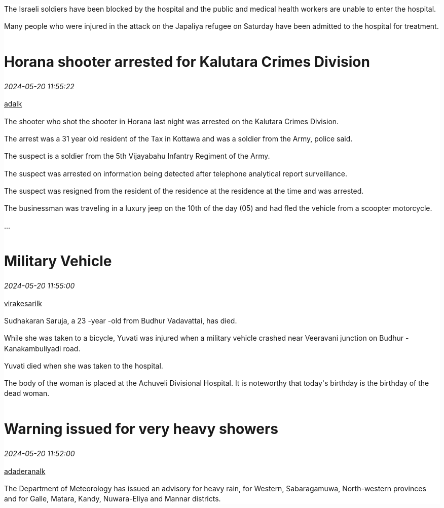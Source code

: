 The Israeli soldiers have been blocked by the hospital and the public and medical health workers are unable to enter the hospital.

Many people who were injured in the attack on the Japaliya refugee on Saturday have been admitted to the hospital for treatment.



# Horana shooter arrested for Kalutara Crimes Division

*2024-05-20 11:55:22*

[adalk](https://www.ada.lk/breaking_news/හොරණ-වෙඩික්කරු-කළුතර-අපරාධ-කොට්ඨාසයට-අත්අඩංගුවට/11-409735)

The shooter who shot the shooter in Horana last night was arrested on the Kalutara Crimes Division.

The arrest was a 31 year old resident of the Tax in Kottawa and was a soldier from the Army, police said.

The suspect is a soldier from the 5th Vijayabahu Infantry Regiment of the Army.

The suspect was arrested on information being detected after telephone analytical report surveillance.

The suspect was resigned from the resident of the residence at the residence at the time and was arrested.

The businessman was traveling in a luxury jeep on the 10th of the day (05) and had fled the vehicle from a scoopter motorcycle.

...



# Military Vehicle

*2024-05-20 11:55:00*

[virakesarilk](https://www.virakesari.lk/article/184019)

Sudhakaran Saruja, a 23 -year -old from Budhur Vadavattai, has died.

While she was taken to a bicycle, Yuvati was injured when a military vehicle crashed near Veeravani junction on Budhur - Kanakambuliyadi road.

Yuvati died when she was taken to the hospital.

The body of the woman is placed at the Achuveli Divisional Hospital. It is noteworthy that today's birthday is the birthday of the dead woman.



# Warning issued for very heavy showers

*2024-05-20 11:52:00*

[adaderanalk](https://www.adaderana.lk/news/99332/warning-issued-for-very-heavy-showers)

The Department of Meteorology has issued an advisory for heavy rain, for Western, Sabaragamuwa, North-western provinces and for Galle, Matara, Kandy, Nuwara-Eliya and Mannar districts.
